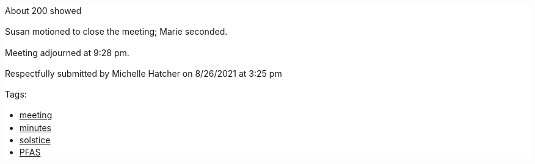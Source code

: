 About 200 showed

Susan motioned to close the meeting; Marie seconded.

Meeting adjourned at 9:28 pm.

Respectfully submitted by Michelle Hatcher on 8/26/2021 at 3:25 pm

Tags:

- [meeting](https://www.waccamaw.org/updates/tags/meeting)
- [minutes](https://www.waccamaw.org/updates/tags/minutes)
- [solstice](https://www.waccamaw.org/updates/tags/solstice)
- [PFAS](https://www.waccamaw.org/updates/tags/pfas)

